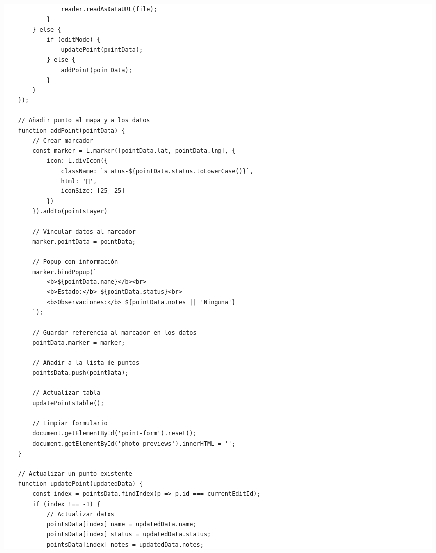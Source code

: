                     reader.readAsDataURL(file);
                }
            } else {
                if (editMode) {
                    updatePoint(pointData);
                } else {
                    addPoint(pointData);
                }
            }
        });
        
        // Añadir punto al mapa y a los datos
        function addPoint(pointData) {
            // Crear marcador
            const marker = L.marker([pointData.lat, pointData.lng], {
                icon: L.divIcon({
                    className: `status-${pointData.status.toLowerCase()}`,
                    html: '📍',
                    iconSize: [25, 25]
                })
            }).addTo(pointsLayer);
            
            // Vincular datos al marcador
            marker.pointData = pointData;
            
            // Popup con información
            marker.bindPopup(`
                <b>${pointData.name}</b><br>
                <b>Estado:</b> ${pointData.status}<br>
                <b>Observaciones:</b> ${pointData.notes || 'Ninguna'}
            `);
            
            // Guardar referencia al marcador en los datos
            pointData.marker = marker;
            
            // Añadir a la lista de puntos
            pointsData.push(pointData);
            
            // Actualizar tabla
            updatePointsTable();
            
            // Limpiar formulario
            document.getElementById('point-form').reset();
            document.getElementById('photo-previews').innerHTML = '';
        }
        
        // Actualizar un punto existente
        function updatePoint(updatedData) {
            const index = pointsData.findIndex(p => p.id === currentEditId);
            if (index !== -1) {
                // Actualizar datos
                pointsData[index].name = updatedData.name;
                pointsData[index].status = updatedData.status;
                pointsData[index].notes = updatedData.notes;
                